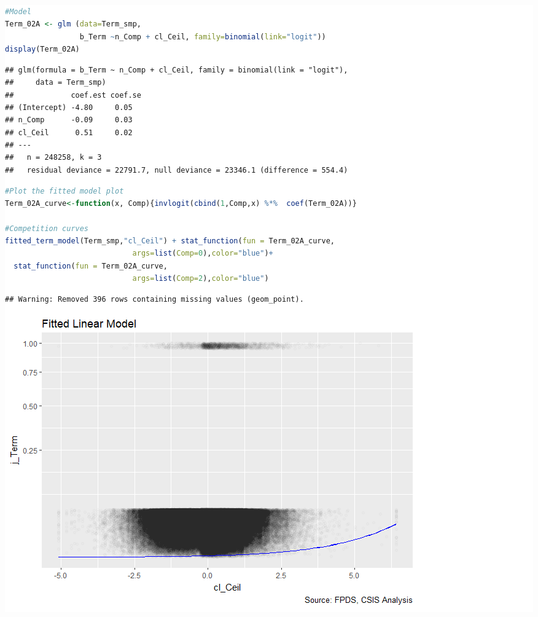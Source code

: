 ```r
#Model
Term_02A <- glm (data=Term_smp,
                 b_Term ~n_Comp + cl_Ceil, family=binomial(link="logit"))
display(Term_02A)
```

```
## glm(formula = b_Term ~ n_Comp + cl_Ceil, family = binomial(link = "logit"), 
##     data = Term_smp)
##             coef.est coef.se
## (Intercept) -4.80     0.05  
## n_Comp      -0.09     0.03  
## cl_Ceil      0.51     0.02  
## ---
##   n = 248258, k = 3
##   residual deviance = 22791.7, null deviance = 23346.1 (difference = 554.4)
```

```r
#Plot the fitted model plot
Term_02A_curve<-function(x, Comp){invlogit(cbind(1,Comp,x) %*%  coef(Term_02A))}

#Competition curves
fitted_term_model(Term_smp,"cl_Ceil") + stat_function(fun = Term_02A_curve, 
                             args=list(Comp=0),color="blue")+
  stat_function(fun = Term_02A_curve, 
                             args=list(Comp=2),color="blue")
```

```
## Warning: Removed 396 rows containing missing values (geom_point).
```

![](Contract_Termination_files/figure-html/Model02A-5.png)
